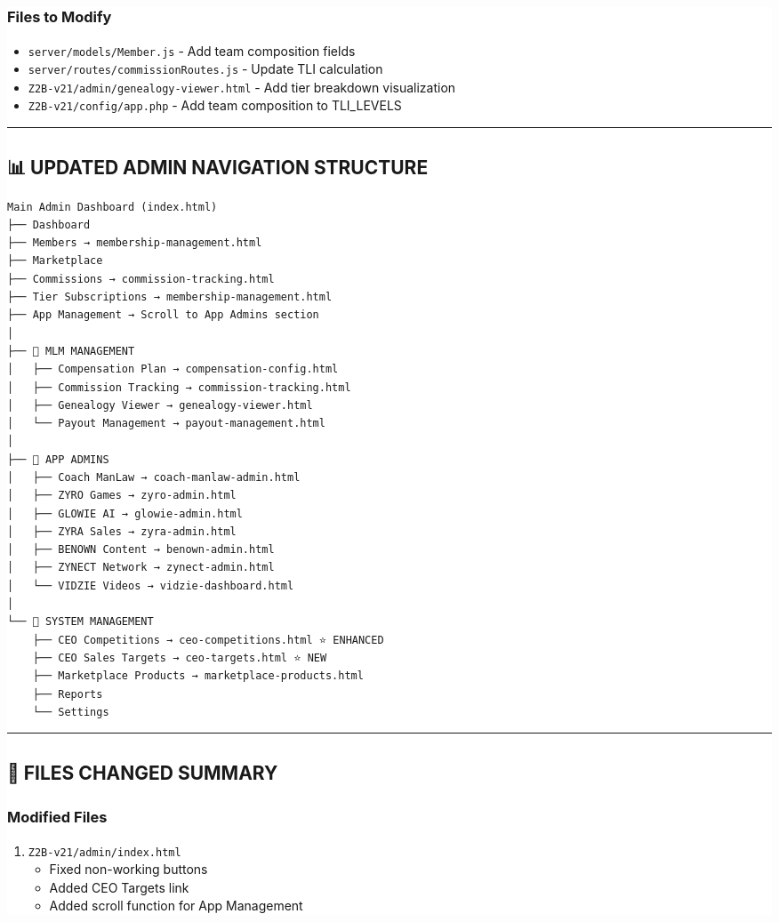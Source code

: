### **Files to Modify**
- `server/models/Member.js` - Add team composition fields
- `server/routes/commissionRoutes.js` - Update TLI calculation
- `Z2B-v21/admin/genealogy-viewer.html` - Add tier breakdown visualization
- `Z2B-v21/config/app.php` - Add team composition to TLI_LEVELS

---

## 📊 **UPDATED ADMIN NAVIGATION STRUCTURE**

```
Main Admin Dashboard (index.html)
├── Dashboard
├── Members → membership-management.html
├── Marketplace
├── Commissions → commission-tracking.html
├── Tier Subscriptions → membership-management.html
├── App Management → Scroll to App Admins section
│
├── 🔷 MLM MANAGEMENT
│   ├── Compensation Plan → compensation-config.html
│   ├── Commission Tracking → commission-tracking.html
│   ├── Genealogy Viewer → genealogy-viewer.html
│   └── Payout Management → payout-management.html
│
├── 🔷 APP ADMINS
│   ├── Coach ManLaw → coach-manlaw-admin.html
│   ├── ZYRO Games → zyro-admin.html
│   ├── GLOWIE AI → glowie-admin.html
│   ├── ZYRA Sales → zyra-admin.html
│   ├── BENOWN Content → benown-admin.html
│   ├── ZYNECT Network → zynect-admin.html
│   └── VIDZIE Videos → vidzie-dashboard.html
│
└── 🔷 SYSTEM MANAGEMENT
    ├── CEO Competitions → ceo-competitions.html ⭐ ENHANCED
    ├── CEO Sales Targets → ceo-targets.html ⭐ NEW
    ├── Marketplace Products → marketplace-products.html
    ├── Reports
    └── Settings
```

---

## 📁 **FILES CHANGED SUMMARY**

### **Modified Files**
1. `Z2B-v21/admin/index.html`
   - Fixed non-working buttons
   - Added CEO Targets link
   - Added scroll function for App Management
